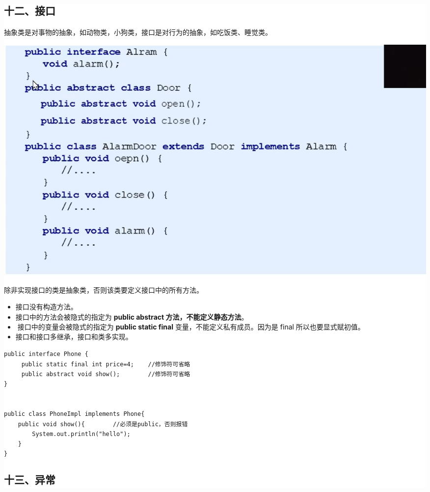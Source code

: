 ## 十二、接口

抽象类是对事物的抽象，如动物类，小狗类，接口是对行为的抽象，如吃饭类、睡觉类。

![](<assets/1740013935459.png>)

除非实现接口的类是抽象类，否则该类要定义接口中的所有方法。

*   接口没有构造方法。
*   接口中的方法会被隐式的指定为 **public abstract 方法，不能定义静态方法**。
*    接口中的变量会被隐式的指定为 **public static final** 变量，不能定义私有成员。因为是 final 所以也要显式赋初值。
*   接口和接口多继承，接口和类多实现。

```
public interface Phone {
     public static final int price=4;    //修饰符可省略
     public abstract void show();        //修饰符可省略
}
 
 
public class PhoneImpl implements Phone{
    public void show(){        //必须是public，否则报错
        System.out.println("hello");
    }
}
```

## 十三、异常
